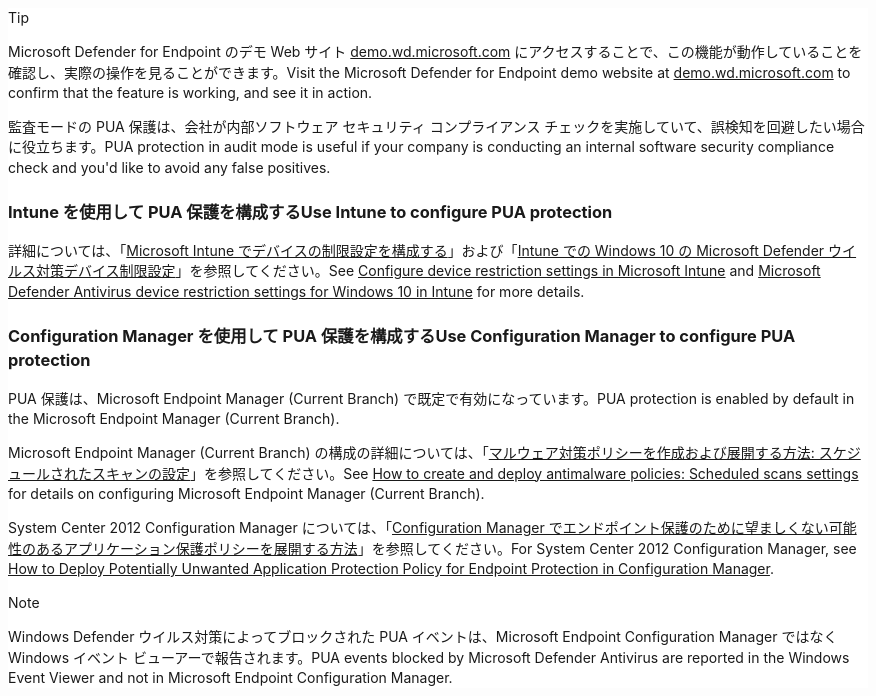 > [!TIP]
> <span data-ttu-id="79c4b-148">Microsoft Defender for Endpoint のデモ Web サイト [demo.wd.microsoft.com](https://demo.wd.microsoft.com/Page/UrlRep) にアクセスすることで、この機能が動作していることを確認し、実際の操作を見ることができます。</span><span class="sxs-lookup"><span data-stu-id="79c4b-148">Visit the Microsoft Defender for Endpoint demo website at [demo.wd.microsoft.com](https://demo.wd.microsoft.com/Page/UrlRep) to confirm that the feature is working, and see it in action.</span></span>

<span data-ttu-id="79c4b-149">監査モードの PUA 保護は、会社が内部ソフトウェア セキュリティ コンプライアンス チェックを実施していて、誤検知を回避したい場合に役立ちます。</span><span class="sxs-lookup"><span data-stu-id="79c4b-149">PUA protection in audit mode is useful if your company is conducting an internal software security compliance check and you'd like to avoid any false positives.</span></span>

### <a name="use-intune-to-configure-pua-protection"></a><span data-ttu-id="79c4b-150">Intune を使用して PUA 保護を構成する</span><span class="sxs-lookup"><span data-stu-id="79c4b-150">Use Intune to configure PUA protection</span></span>

<span data-ttu-id="79c4b-151">詳細については、「[Microsoft Intune でデバイスの制限設定を構成する](/intune/device-restrictions-configure)」および「[Intune での Windows 10 の Microsoft Defender ウイルス対策デバイス制限設定](/intune/device-restrictions-windows-10#microsoft-defender-antivirus)」を参照してください。</span><span class="sxs-lookup"><span data-stu-id="79c4b-151">See [Configure device restriction settings in Microsoft Intune](/intune/device-restrictions-configure) and [Microsoft Defender Antivirus device restriction settings for Windows 10 in Intune](/intune/device-restrictions-windows-10#microsoft-defender-antivirus) for more details.</span></span>

### <a name="use-configuration-manager-to-configure-pua-protection"></a><span data-ttu-id="79c4b-152">Configuration Manager を使用して PUA 保護を構成する</span><span class="sxs-lookup"><span data-stu-id="79c4b-152">Use Configuration Manager to configure PUA protection</span></span>

<span data-ttu-id="79c4b-153">PUA 保護は、Microsoft Endpoint Manager (Current Branch) で既定で有効になっています。</span><span class="sxs-lookup"><span data-stu-id="79c4b-153">PUA protection is enabled by default in the Microsoft Endpoint Manager (Current Branch).</span></span>

<span data-ttu-id="79c4b-154">Microsoft Endpoint Manager (Current Branch) の構成の詳細については、「[マルウェア対策ポリシーを作成および展開する方法: スケジュールされたスキャンの設定](/configmgr/protect/deploy-use/endpoint-antimalware-policies#real-time-protection-settings)」を参照してください。</span><span class="sxs-lookup"><span data-stu-id="79c4b-154">See [How to create and deploy antimalware policies: Scheduled scans settings](/configmgr/protect/deploy-use/endpoint-antimalware-policies#real-time-protection-settings) for details on configuring Microsoft Endpoint Manager (Current Branch).</span></span>

<span data-ttu-id="79c4b-155">System Center 2012 Configuration Manager については、「[Configuration Manager でエンドポイント保護のために望ましくない可能性のあるアプリケーション保護ポリシーを展開する方法](/previous-versions/system-center/system-center-2012-R2/hh508770(v=technet.10)#BKMK_PUA)」を参照してください。</span><span class="sxs-lookup"><span data-stu-id="79c4b-155">For System Center 2012 Configuration Manager, see [How to Deploy Potentially Unwanted Application Protection Policy for Endpoint Protection in Configuration Manager](/previous-versions/system-center/system-center-2012-R2/hh508770(v=technet.10)#BKMK_PUA).</span></span>

> [!NOTE]
> <span data-ttu-id="79c4b-156">Windows Defender ウイルス対策によってブロックされた PUA イベントは、Microsoft Endpoint Configuration Manager ではなく Windows イベント ビューアーで報告されます。</span><span class="sxs-lookup"><span data-stu-id="79c4b-156">PUA events blocked by Microsoft Defender Antivirus are reported in the Windows Event Viewer and not in Microsoft Endpoint Configuration Manager.</span></span>
